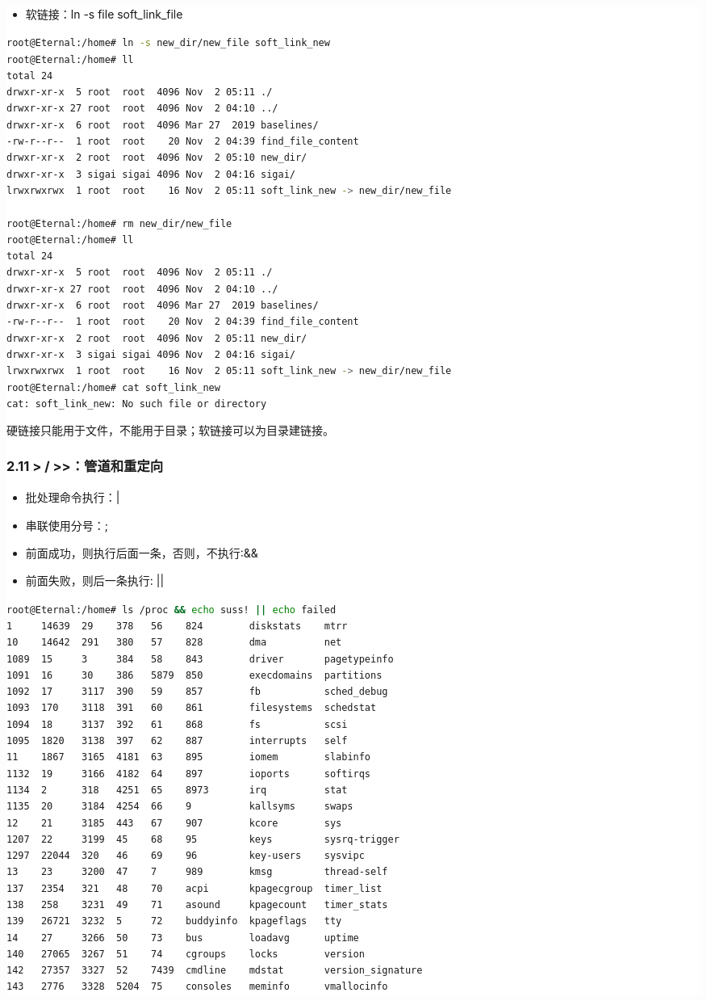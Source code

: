 - 软链接：ln -s file soft_link_file

```bash
root@Eternal:/home# ln -s new_dir/new_file soft_link_new
root@Eternal:/home# ll
total 24
drwxr-xr-x  5 root  root  4096 Nov  2 05:11 ./
drwxr-xr-x 27 root  root  4096 Nov  2 04:10 ../
drwxr-xr-x  6 root  root  4096 Mar 27  2019 baselines/
-rw-r--r--  1 root  root    20 Nov  2 04:39 find_file_content
drwxr-xr-x  2 root  root  4096 Nov  2 05:10 new_dir/
drwxr-xr-x  3 sigai sigai 4096 Nov  2 04:16 sigai/
lrwxrwxrwx  1 root  root    16 Nov  2 05:11 soft_link_new -> new_dir/new_file

root@Eternal:/home# rm new_dir/new_file 
root@Eternal:/home# ll
total 24
drwxr-xr-x  5 root  root  4096 Nov  2 05:11 ./
drwxr-xr-x 27 root  root  4096 Nov  2 04:10 ../
drwxr-xr-x  6 root  root  4096 Mar 27  2019 baselines/
-rw-r--r--  1 root  root    20 Nov  2 04:39 find_file_content
drwxr-xr-x  2 root  root  4096 Nov  2 05:11 new_dir/
drwxr-xr-x  3 sigai sigai 4096 Nov  2 04:16 sigai/
lrwxrwxrwx  1 root  root    16 Nov  2 05:11 soft_link_new -> new_dir/new_file
root@Eternal:/home# cat soft_link_new 
cat: soft_link_new: No such file or directory

```

硬链接只能用于文件，不能用于目录；软链接可以为目录建链接。



### 2.11 > / >>：管道和重定向

- 批处理命令执行：|

- 串联使用分号：;

- 前面成功，则执行后面一条，否则，不执行:&&
- 前面失败，则后一条执行: ||

```bash
root@Eternal:/home# ls /proc && echo suss! || echo failed
1     14639  29    378   56    824        diskstats    mtrr
10    14642  291   380   57    828        dma          net
1089  15     3     384   58    843        driver       pagetypeinfo
1091  16     30    386   5879  850        execdomains  partitions
1092  17     3117  390   59    857        fb           sched_debug
1093  170    3118  391   60    861        filesystems  schedstat
1094  18     3137  392   61    868        fs           scsi
1095  1820   3138  397   62    887        interrupts   self
11    1867   3165  4181  63    895        iomem        slabinfo
1132  19     3166  4182  64    897        ioports      softirqs
1134  2      318   4251  65    8973       irq          stat
1135  20     3184  4254  66    9          kallsyms     swaps
12    21     3185  443   67    907        kcore        sys
1207  22     3199  45    68    95         keys         sysrq-trigger
1297  22044  320   46    69    96         key-users    sysvipc
13    23     3200  47    7     989        kmsg         thread-self
137   2354   321   48    70    acpi       kpagecgroup  timer_list
138   258    3231  49    71    asound     kpagecount   timer_stats
139   26721  3232  5     72    buddyinfo  kpageflags   tty
14    27     3266  50    73    bus        loadavg      uptime
140   27065  3267  51    74    cgroups    locks        version
142   27357  3327  52    7439  cmdline    mdstat       version_signature
143   2776   3328  5204  75    consoles   meminfo      vmallocinfo
```